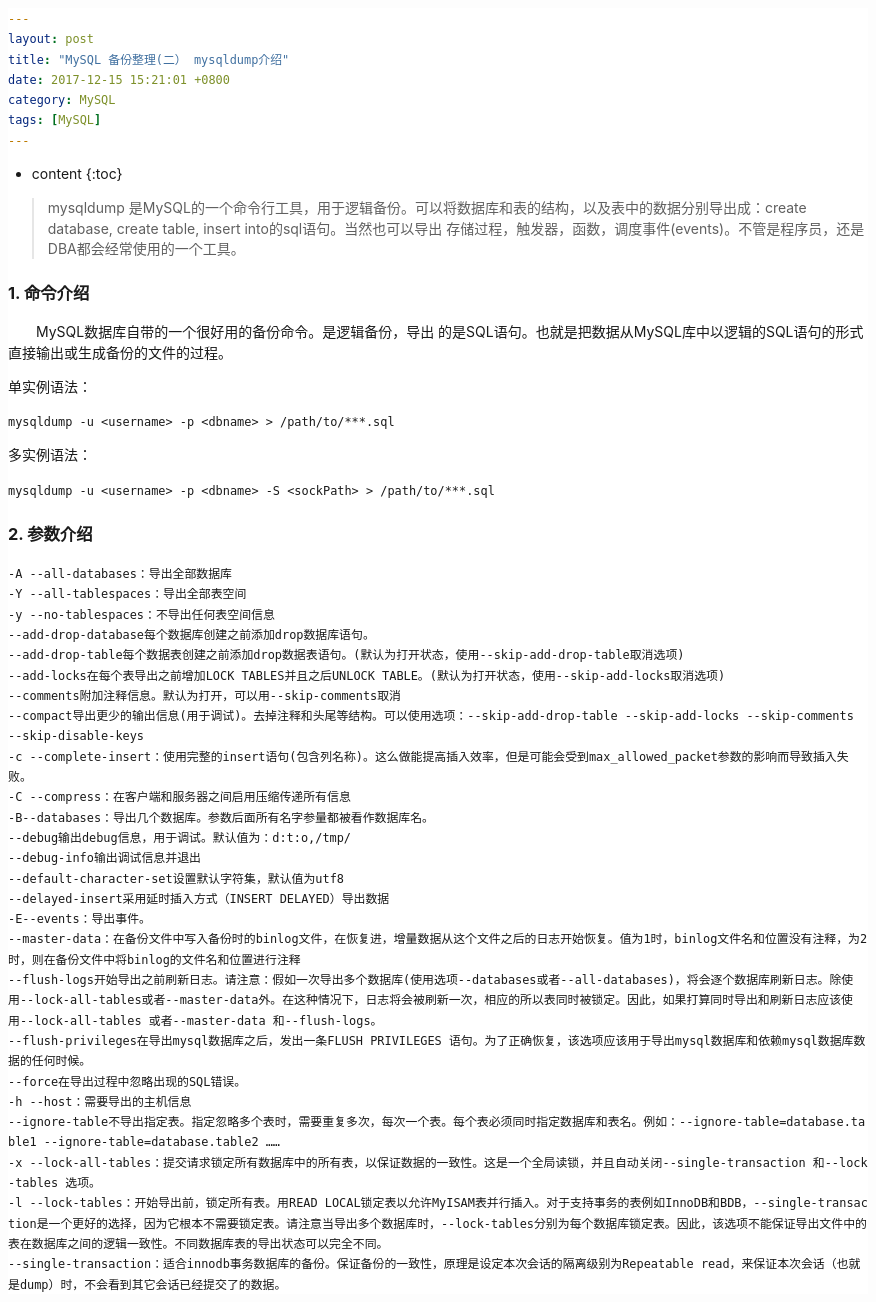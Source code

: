 ```yaml
---
layout: post
title: "MySQL 备份整理(二） mysqldump介绍"
date: 2017-12-15 15:21:01 +0800
category: MySQL
tags: [MySQL]
---
```

* content
{:toc}


>mysqldump 是MySQL的一个命令行工具，用于逻辑备份。可以将数据库和表的结构，以及表中的数据分别导出成：create database, create table, insert into的sql语句。当然也可以导出 存储过程，触发器，函数，调度事件(events)。不管是程序员，还是DBA都会经常使用的一个工具。
>



### 1. 命令介绍

　　MySQL数据库自带的一个很好用的备份命令。是逻辑备份，导出 的是SQL语句。也就是把数据从MySQL库中以逻辑的SQL语句的形式直接输出或生成备份的文件的过程。

单实例语法：

	mysqldump -u <username> -p <dbname> > /path/to/***.sql
	
多实例语法：

	mysqldump -u <username> -p <dbname> -S <sockPath> > /path/to/***.sql
	

### 2. 参数介绍

	-A --all-databases：导出全部数据库
	-Y --all-tablespaces：导出全部表空间
	-y --no-tablespaces：不导出任何表空间信息
	--add-drop-database每个数据库创建之前添加drop数据库语句。
	--add-drop-table每个数据表创建之前添加drop数据表语句。(默认为打开状态，使用--skip-add-drop-table取消选项)
	--add-locks在每个表导出之前增加LOCK TABLES并且之后UNLOCK TABLE。(默认为打开状态，使用--skip-add-locks取消选项)
	--comments附加注释信息。默认为打开，可以用--skip-comments取消
	--compact导出更少的输出信息(用于调试)。去掉注释和头尾等结构。可以使用选项：--skip-add-drop-table --skip-add-locks --skip-comments --skip-disable-keys
	-c --complete-insert：使用完整的insert语句(包含列名称)。这么做能提高插入效率，但是可能会受到max_allowed_packet参数的影响而导致插入失败。
	-C --compress：在客户端和服务器之间启用压缩传递所有信息
	-B--databases：导出几个数据库。参数后面所有名字参量都被看作数据库名。
	--debug输出debug信息，用于调试。默认值为：d:t:o,/tmp/
	--debug-info输出调试信息并退出
	--default-character-set设置默认字符集，默认值为utf8
	--delayed-insert采用延时插入方式（INSERT DELAYED）导出数据
	-E--events：导出事件。
	--master-data：在备份文件中写入备份时的binlog文件，在恢复进，增量数据从这个文件之后的日志开始恢复。值为1时，binlog文件名和位置没有注释，为2时，则在备份文件中将binlog的文件名和位置进行注释
	--flush-logs开始导出之前刷新日志。请注意：假如一次导出多个数据库(使用选项--databases或者--all-databases)，将会逐个数据库刷新日志。除使用--lock-all-tables或者--master-data外。在这种情况下，日志将会被刷新一次，相应的所以表同时被锁定。因此，如果打算同时导出和刷新日志应该使用--lock-all-tables 或者--master-data 和--flush-logs。
	--flush-privileges在导出mysql数据库之后，发出一条FLUSH PRIVILEGES 语句。为了正确恢复，该选项应该用于导出mysql数据库和依赖mysql数据库数据的任何时候。
	--force在导出过程中忽略出现的SQL错误。
	-h --host：需要导出的主机信息
	--ignore-table不导出指定表。指定忽略多个表时，需要重复多次，每次一个表。每个表必须同时指定数据库和表名。例如：--ignore-table=database.table1 --ignore-table=database.table2 ……
	-x --lock-all-tables：提交请求锁定所有数据库中的所有表，以保证数据的一致性。这是一个全局读锁，并且自动关闭--single-transaction 和--lock-tables 选项。
	-l --lock-tables：开始导出前，锁定所有表。用READ LOCAL锁定表以允许MyISAM表并行插入。对于支持事务的表例如InnoDB和BDB，--single-transaction是一个更好的选择，因为它根本不需要锁定表。请注意当导出多个数据库时，--lock-tables分别为每个数据库锁定表。因此，该选项不能保证导出文件中的表在数据库之间的逻辑一致性。不同数据库表的导出状态可以完全不同。
	--single-transaction：适合innodb事务数据库的备份。保证备份的一致性，原理是设定本次会话的隔离级别为Repeatable read，来保证本次会话（也就是dump）时，不会看到其它会话已经提交了的数据。